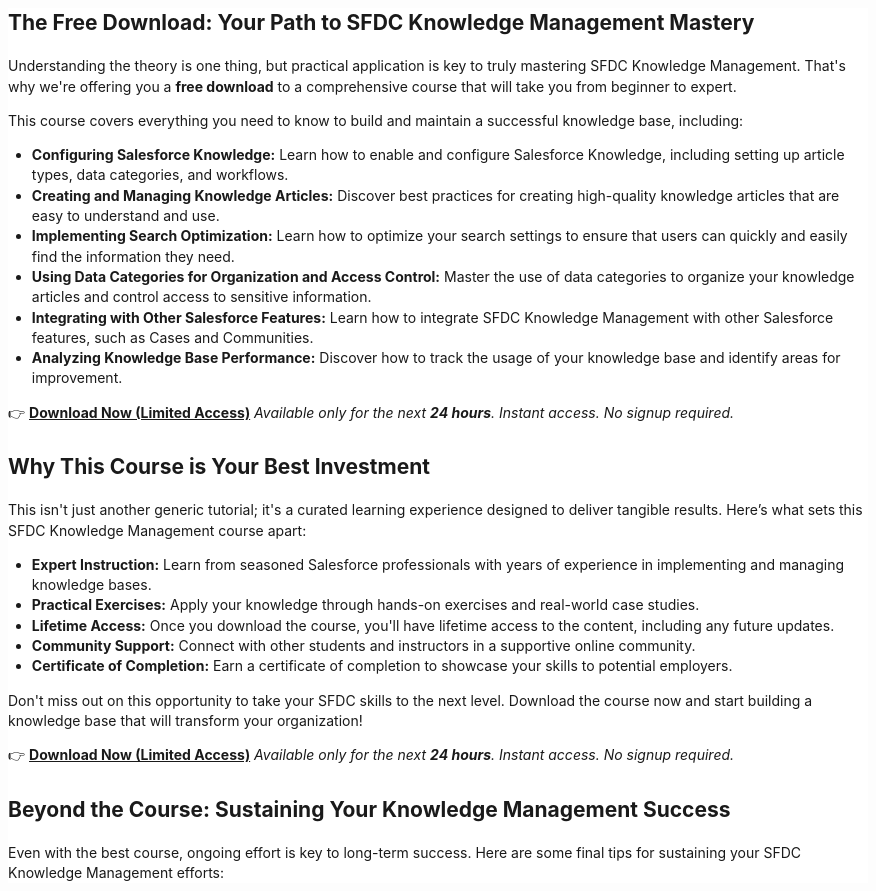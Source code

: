 ## The Free Download: Your Path to SFDC Knowledge Management Mastery

Understanding the theory is one thing, but practical application is key to truly mastering SFDC Knowledge Management. That's why we're offering you a **free download** to a comprehensive course that will take you from beginner to expert.

This course covers everything you need to know to build and maintain a successful knowledge base, including:

*   **Configuring Salesforce Knowledge:** Learn how to enable and configure Salesforce Knowledge, including setting up article types, data categories, and workflows.
*   **Creating and Managing Knowledge Articles:** Discover best practices for creating high-quality knowledge articles that are easy to understand and use.
*   **Implementing Search Optimization:** Learn how to optimize your search settings to ensure that users can quickly and easily find the information they need.
*   **Using Data Categories for Organization and Access Control:** Master the use of data categories to organize your knowledge articles and control access to sensitive information.
*   **Integrating with Other Salesforce Features:** Learn how to integrate SFDC Knowledge Management with other Salesforce features, such as Cases and Communities.
*   **Analyzing Knowledge Base Performance:** Discover how to track the usage of your knowledge base and identify areas for improvement.

👉 [**Download Now (Limited Access)**](https://udemywork.com/sfdc-knowledge-management)
_Available only for the next **24 hours**. Instant access. No signup required._

## Why This Course is Your Best Investment

This isn't just another generic tutorial; it's a curated learning experience designed to deliver tangible results. Here’s what sets this SFDC Knowledge Management course apart:

*   **Expert Instruction:** Learn from seasoned Salesforce professionals with years of experience in implementing and managing knowledge bases.
*   **Practical Exercises:** Apply your knowledge through hands-on exercises and real-world case studies.
*   **Lifetime Access:** Once you download the course, you'll have lifetime access to the content, including any future updates.
*   **Community Support:** Connect with other students and instructors in a supportive online community.
*   **Certificate of Completion:** Earn a certificate of completion to showcase your skills to potential employers.

Don't miss out on this opportunity to take your SFDC skills to the next level. Download the course now and start building a knowledge base that will transform your organization!

👉 [**Download Now (Limited Access)**](https://udemywork.com/sfdc-knowledge-management)
_Available only for the next **24 hours**. Instant access. No signup required._

## Beyond the Course: Sustaining Your Knowledge Management Success

Even with the best course, ongoing effort is key to long-term success. Here are some final tips for sustaining your SFDC Knowledge Management efforts:
